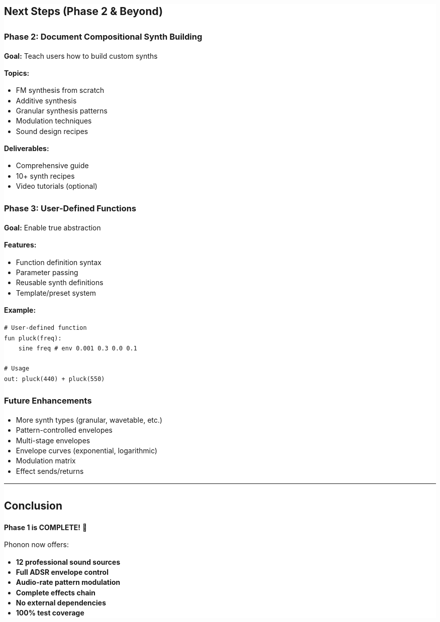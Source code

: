 
## Next Steps (Phase 2 & Beyond)

### Phase 2: Document Compositional Synth Building
**Goal:** Teach users how to build custom synths

**Topics:**
- FM synthesis from scratch
- Additive synthesis
- Granular synthesis patterns
- Modulation techniques
- Sound design recipes

**Deliverables:**
- Comprehensive guide
- 10+ synth recipes
- Video tutorials (optional)

### Phase 3: User-Defined Functions
**Goal:** Enable true abstraction

**Features:**
- Function definition syntax
- Parameter passing
- Reusable synth definitions
- Template/preset system

**Example:**
```phonon
# User-defined function
fun pluck(freq):
    sine freq # env 0.001 0.3 0.0 0.1

# Usage
out: pluck(440) + pluck(550)
```

### Future Enhancements
- More synth types (granular, wavetable, etc.)
- Pattern-controlled envelopes
- Multi-stage envelopes
- Envelope curves (exponential, logarithmic)
- Modulation matrix
- Effect sends/returns

---

## Conclusion

**Phase 1 is COMPLETE!** 🎉

Phonon now offers:
- **12 professional sound sources**
- **Full ADSR envelope control**
- **Audio-rate pattern modulation**
- **Complete effects chain**
- **No external dependencies**
- **100% test coverage**
